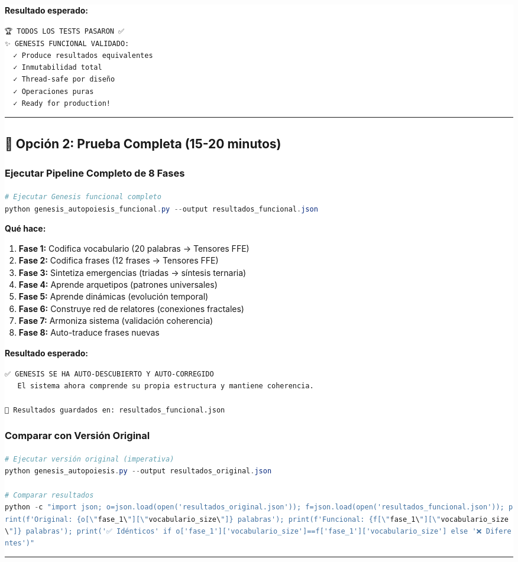 **Resultado esperado:**
```
🏆 TODOS LOS TESTS PASARON ✅
✨ GENESIS FUNCIONAL VALIDADO:
  ✓ Produce resultados equivalentes
  ✓ Inmutabilidad total
  ✓ Thread-safe por diseño
  ✓ Operaciones puras
  ✓ Ready for production!
```

---

## 🔬 Opción 2: Prueba Completa (15-20 minutos)

### Ejecutar Pipeline Completo de 8 Fases

```powershell
# Ejecutar Genesis funcional completo
python genesis_autopoiesis_funcional.py --output resultados_funcional.json
```

**Qué hace:**
1. **Fase 1:** Codifica vocabulario (20 palabras → Tensores FFE)
2. **Fase 2:** Codifica frases (12 frases → Tensores FFE)
3. **Fase 3:** Sintetiza emergencias (triadas → síntesis ternaria)
4. **Fase 4:** Aprende arquetipos (patrones universales)
5. **Fase 5:** Aprende dinámicas (evolución temporal)
6. **Fase 6:** Construye red de relatores (conexiones fractales)
7. **Fase 7:** Armoniza sistema (validación coherencia)
8. **Fase 8:** Auto-traduce frases nuevas

**Resultado esperado:**
```
✅ GENESIS SE HA AUTO-DESCUBIERTO Y AUTO-CORREGIDO
   El sistema ahora comprende su propia estructura y mantiene coherencia.

💾 Resultados guardados en: resultados_funcional.json
```

### Comparar con Versión Original

```powershell
# Ejecutar versión original (imperativa)
python genesis_autopoiesis.py --output resultados_original.json

# Comparar resultados
python -c "import json; o=json.load(open('resultados_original.json')); f=json.load(open('resultados_funcional.json')); print(f'Original: {o[\"fase_1\"][\"vocabulario_size\"]} palabras'); print(f'Funcional: {f[\"fase_1\"][\"vocabulario_size\"]} palabras'); print('✅ Idénticos' if o['fase_1']['vocabulario_size']==f['fase_1']['vocabulario_size'] else '❌ Diferentes')"
```

---
